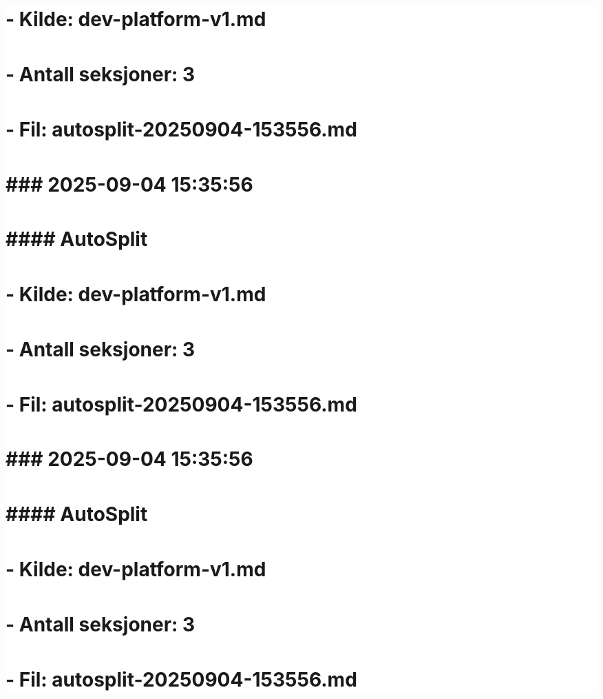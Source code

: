 # \- Kilde: dev-platform-v1.md

# \- Antall seksjoner: 3

# \- Fil: autosplit-20250904-153556.md

#

#

#

#

# \### 2025-09-04 15:35:56

# \#### AutoSplit

# \- Kilde: dev-platform-v1.md

# \- Antall seksjoner: 3

# \- Fil: autosplit-20250904-153556.md

#

#

#

#

# \### 2025-09-04 15:35:56

# \#### AutoSplit

# \- Kilde: dev-platform-v1.md

# \- Antall seksjoner: 3

# \- Fil: autosplit-20250904-153556.md
